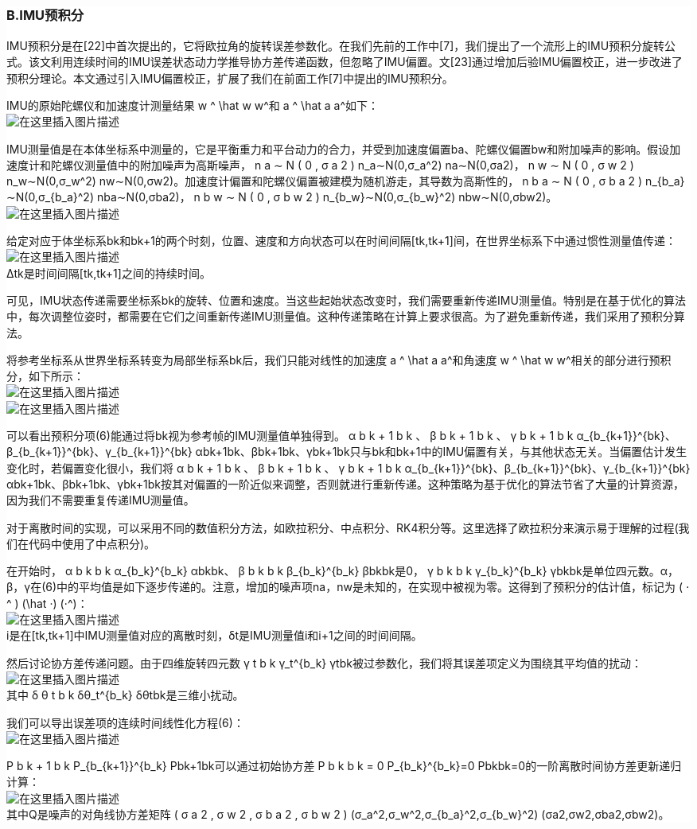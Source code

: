 ### B.IMU预积分

IMU预积分是在\[22\]中首次提出的，它将欧拉角的旋转误差参数化。在我们先前的工作中\[7\]，我们提出了一个流形上的IMU预积分旋转公式。该文利用连续时间的IMU误差状态动力学推导协方差传递函数，但忽略了IMU偏置。文\[23\]通过增加后验IMU偏置校正，进一步改进了预积分理论。本文通过引入IMU偏置校正，扩展了我们在前面工作\[7\]中提出的IMU预积分。

IMU的原始陀螺仪和加速度计测量结果 w ^ \\hat w w^和 a ^ \\hat a a^如下：  
![在这里插入图片描述](https://img-blog.csdnimg.cn/20190103112324198.png)

IMU测量值是在本体坐标系中测量的，它是平衡重力和平台动力的合力，并受到加速度偏置ba、陀螺仪偏置bw和附加噪声的影响。假设加速度计和陀螺仪测量值中的附加噪声为高斯噪声， n a ∼ N ( 0 , σ a 2 ) n\_a∼N(0,σ\_a^2) na∼N(0,σa2)， n w ∼ N ( 0 , σ w 2 ) n\_w∼N(0,σ\_w^2) nw∼N(0,σw2)。加速度计偏置和陀螺仪偏置被建模为随机游走，其导数为高斯性的， n b a ∼ N ( 0 , σ b a 2 ) n\_{b\_a}∼N(0,σ\_{b\_a}^2) nba∼N(0,σba2)， n b w ∼ N ( 0 , σ b w 2 ) n\_{b\_w}∼N(0,σ\_{b\_w}^2) nbw∼N(0,σbw2)。  
![在这里插入图片描述](https://img-blog.csdnimg.cn/20190103112339312.png)

给定对应于体坐标系bk和bk+1的两个时刻，位置、速度和方向状态可以在时间间隔\[tk,tk+1\]间，在世界坐标系下中通过惯性测量值传递：  
![在这里插入图片描述](https://img-blog.csdnimg.cn/20190103112356942.png?x-oss-process=image/watermark,type_ZmFuZ3poZW5naGVpdGk,shadow_10,text_aHR0cHM6Ly9ibG9nLmNzZG4ubmV0L3FxXzQxODM5MjIy,size_16,color_FFFFFF,t_70)  
∆tk是时间间隔\[tk,tk+1\]之间的持续时间。

可见，IMU状态传递需要坐标系bk的旋转、位置和速度。当这些起始状态改变时，我们需要重新传递IMU测量值。特别是在基于优化的算法中，每次调整位姿时，都需要在它们之间重新传递IMU测量值。这种传递策略在计算上要求很高。为了避免重新传递，我们采用了预积分算法。

将参考坐标系从世界坐标系转变为局部坐标系bk后，我们只能对线性的加速度 a ^ \\hat a a^和角速度 w ^ \\hat w w^相关的部分进行预积分，如下所示：  
![在这里插入图片描述](https://img-blog.csdnimg.cn/2019010311242859.png)  
![在这里插入图片描述](https://img-blog.csdnimg.cn/20190103112435314.png)

可以看出预积分项(6)能通过将bk视为参考帧的IMU测量值单独得到。 α b k + 1 b k 、 β b k + 1 b k 、 γ b k + 1 b k α\_{b\_{k+1}}^{bk}、β\_{b\_{k+1}}^{bk}、γ\_{b\_{k+1}}^{bk} αbk+1bk、βbk+1bk、γbk+1bk只与bk和bk+1中的IMU偏置有关，与其他状态无关。当偏置估计发生变化时，若偏置变化很小，我们将 α b k + 1 b k 、 β b k + 1 b k 、 γ b k + 1 b k α\_{b\_{k+1}}^{bk}、β\_{b\_{k+1}}^{bk}、γ\_{b\_{k+1}}^{bk} αbk+1bk、βbk+1bk、γbk+1bk按其对偏置的一阶近似来调整，否则就进行重新传递。这种策略为基于优化的算法节省了大量的计算资源，因为我们不需要重复传递IMU测量值。

对于离散时间的实现，可以采用不同的数值积分方法，如欧拉积分、中点积分、RK4积分等。这里选择了欧拉积分来演示易于理解的过程(我们在代码中使用了中点积分)。

在开始时， α b k b k α\_{b\_k}^{b\_k} αbkbk、 β b k b k β\_{b\_k}^{b\_k} βbkbk是0， γ b k b k γ\_{b\_k}^{b\_k} γbkbk是单位四元数。α，β，γ在(6)中的平均值是如下逐步传递的。注意，增加的噪声项na，nw是未知的，在实现中被视为零。这得到了预积分的估计值，标记为 ( ⋅ ^ ) (\\hat ·) (⋅^)：  
![在这里插入图片描述](https://img-blog.csdnimg.cn/20190103112816263.png)  
i是在\[tk,tk+1\]中IMU测量值对应的离散时刻，δt是IMU测量值i和i+1之间的时间间隔。

然后讨论协方差传递问题。由于四维旋转四元数 γ t b k γ\_t^{b\_k} γtbk被过参数化，我们将其误差项定义为围绕其平均值的扰动：  
![在这里插入图片描述](https://img-blog.csdnimg.cn/2019010311293111.png)  
其中 δ θ t b k δθ\_t^{b\_k} δθtbk是三维小扰动。

我们可以导出误差项的连续时间线性化方程(6)：  
![在这里插入图片描述](https://img-blog.csdnimg.cn/20190103112942758.png?x-oss-process=image/watermark,type_ZmFuZ3poZW5naGVpdGk,shadow_10,text_aHR0cHM6Ly9ibG9nLmNzZG4ubmV0L3FxXzQxODM5MjIy,size_16,color_FFFFFF,t_70)

P b k + 1 b k P\_{b\_{k+1}}^{b\_k} Pbk+1bk可以通过初始协方差 P b k b k = 0 P\_{b\_k}^{b\_k}=0 Pbkbk\=0的一阶离散时间协方差更新递归计算：  
![在这里插入图片描述](https://img-blog.csdnimg.cn/20190103112956570.png)  
其中Q是噪声的对角线协方差矩阵 ( σ a 2 , σ w 2 , σ b a 2 , σ b w 2 ) (σ\_a^2,σ\_w^2,σ\_{b\_a}^2,σ\_{b\_w}^2) (σa2,σw2,σba2,σbw2)。
